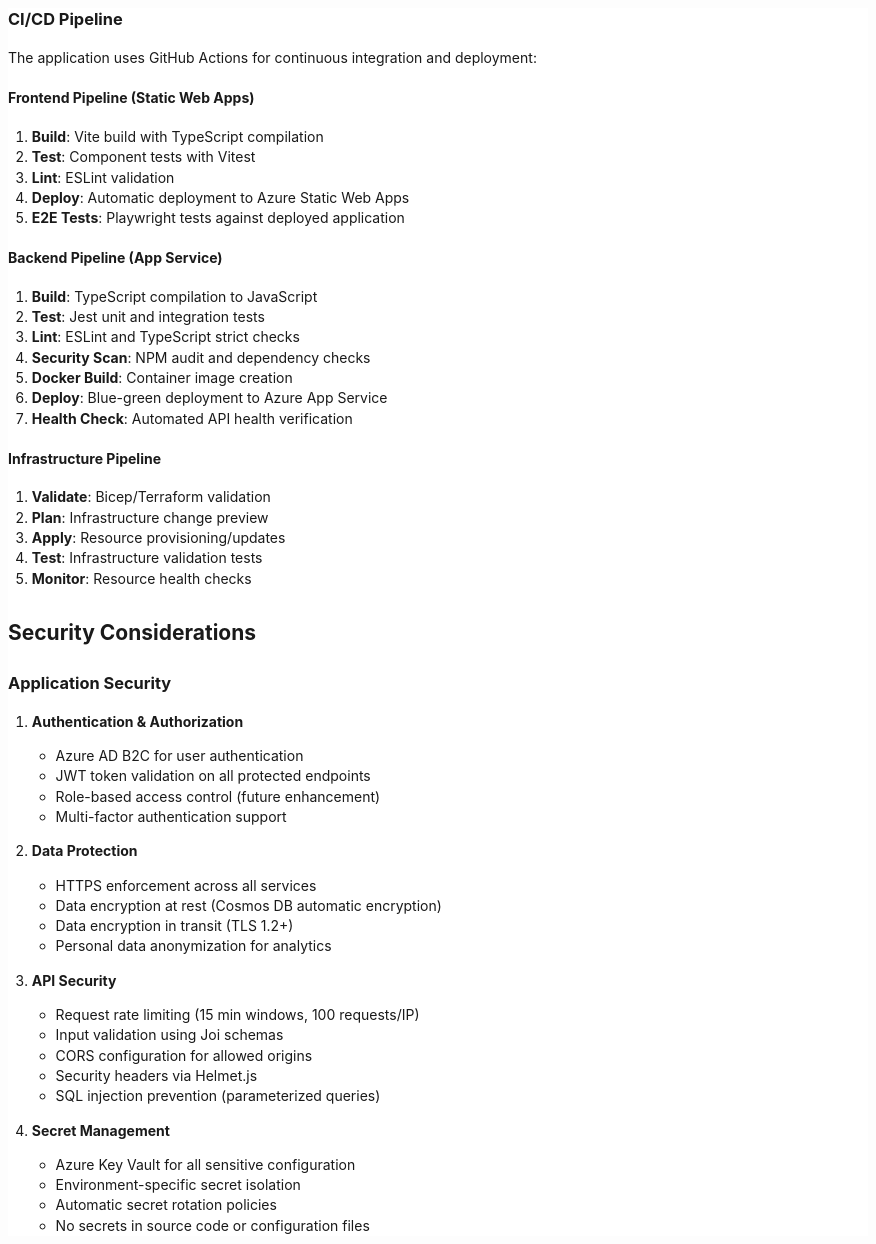 ### CI/CD Pipeline

The application uses GitHub Actions for continuous integration and deployment:

#### Frontend Pipeline (Static Web Apps)
1. **Build**: Vite build with TypeScript compilation
2. **Test**: Component tests with Vitest
3. **Lint**: ESLint validation
4. **Deploy**: Automatic deployment to Azure Static Web Apps
5. **E2E Tests**: Playwright tests against deployed application

#### Backend Pipeline (App Service)
1. **Build**: TypeScript compilation to JavaScript
2. **Test**: Jest unit and integration tests
3. **Lint**: ESLint and TypeScript strict checks
4. **Security Scan**: NPM audit and dependency checks
5. **Docker Build**: Container image creation
6. **Deploy**: Blue-green deployment to Azure App Service
7. **Health Check**: Automated API health verification

#### Infrastructure Pipeline
1. **Validate**: Bicep/Terraform validation
2. **Plan**: Infrastructure change preview
3. **Apply**: Resource provisioning/updates
4. **Test**: Infrastructure validation tests
5. **Monitor**: Resource health checks

## Security Considerations

### Application Security

1. **Authentication & Authorization**
   - Azure AD B2C for user authentication
   - JWT token validation on all protected endpoints
   - Role-based access control (future enhancement)
   - Multi-factor authentication support

2. **Data Protection**
   - HTTPS enforcement across all services
   - Data encryption at rest (Cosmos DB automatic encryption)
   - Data encryption in transit (TLS 1.2+)
   - Personal data anonymization for analytics

3. **API Security**
   - Request rate limiting (15 min windows, 100 requests/IP)
   - Input validation using Joi schemas
   - CORS configuration for allowed origins
   - Security headers via Helmet.js
   - SQL injection prevention (parameterized queries)

4. **Secret Management**
   - Azure Key Vault for all sensitive configuration
   - Environment-specific secret isolation
   - Automatic secret rotation policies
   - No secrets in source code or configuration files
